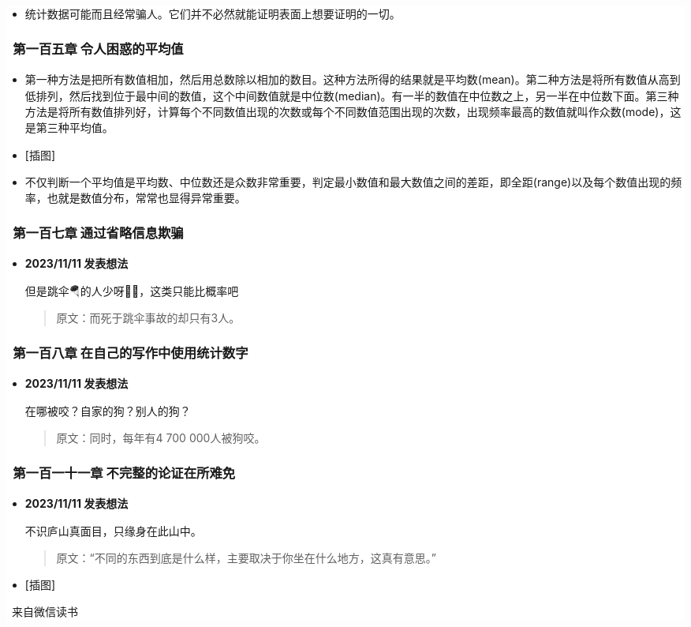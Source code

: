   

- 统计数据可能而且经常骗人。它们并不必然就能证明表面上想要证明的一切。  
    

  

###  **第一百五章 令人困惑的平均值**

  

- 第一种方法是把所有数值相加，然后用总数除以相加的数目。这种方法所得的结果就是平均数(mean)。第二种方法是将所有数值从高到低排列，然后找到位于最中间的数值，这个中间数值就是中位数(median)。有一半的数值在中位数之上，另一半在中位数下面。第三种方法是将所有数值排列好，计算每个不同数值出现的次数或每个不同数值范围出现的次数，出现频率最高的数值就叫作众数(mode)，这是第三种平均值。  
    
- [插图]  
    
- 不仅判断一个平均值是平均数、中位数还是众数非常重要，判定最小数值和最大数值之间的差距，即全距(range)以及每个数值出现的频率，也就是数值分布，常常也显得异常重要。  
    

  

###  **第一百七章 通过省略信息欺骗**

  

- **2023/11/11 发表想法**
    
    但是跳伞🪂的人少呀😮‍💨，这类只能比概率吧
    
      
    
    > 原文：而死于跳伞事故的却只有3人。
    

  

###  **第一百八章 在自己的写作中使用统计数字**

  

- **2023/11/11 发表想法**
    
    在哪被咬？自家的狗？别人的狗？
    
      
    
    > 原文：同时，每年有4 700 000人被狗咬。
    

  

###  **第一百一十一章 不完整的论证在所难免**

  

- **2023/11/11 发表想法**
    
    不识庐山真面目，只缘身在此山中。
    
      
    
    > 原文：“不同的东西到底是什么样，主要取决于你坐在什么地方，这真有意思。”
    
- [插图]  
    

  
 来自微信读书